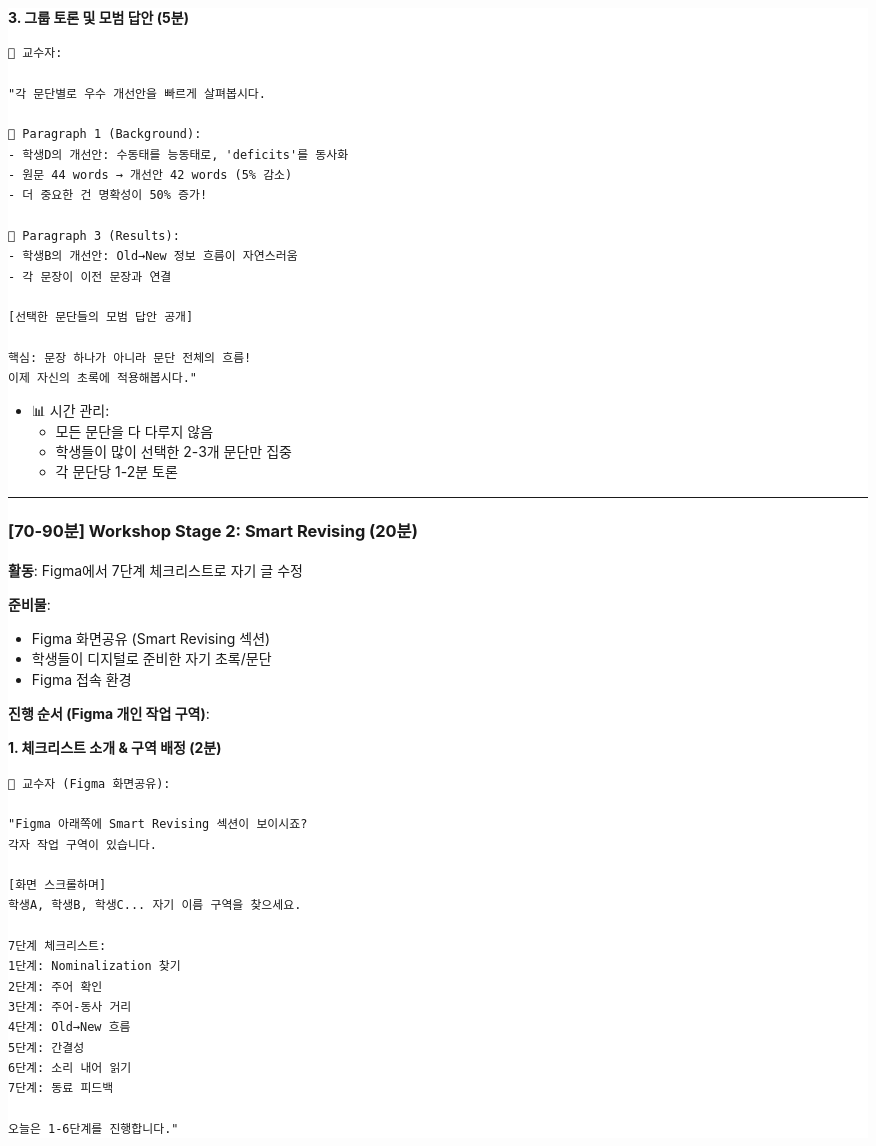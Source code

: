 **3. 그룹 토론 및 모범 답안 (5분)**
```
💬 교수자:

"각 문단별로 우수 개선안을 빠르게 살펴봅시다.

📄 Paragraph 1 (Background):
- 학생D의 개선안: 수동태를 능동태로, 'deficits'를 동사화
- 원문 44 words → 개선안 42 words (5% 감소)
- 더 중요한 건 명확성이 50% 증가!

📄 Paragraph 3 (Results):
- 학생B의 개선안: Old→New 정보 흐름이 자연스러움
- 각 문장이 이전 문장과 연결

[선택한 문단들의 모범 답안 공개]

핵심: 문장 하나가 아니라 문단 전체의 흐름!
이제 자신의 초록에 적용해봅시다."
```

- 📊 시간 관리:
  * 모든 문단을 다 다루지 않음
  * 학생들이 많이 선택한 2-3개 문단만 집중
  * 각 문단당 1-2분 토론

---

### [70-90분] Workshop Stage 2: Smart Revising (20분)

**활동**: Figma에서 7단계 체크리스트로 자기 글 수정

**준비물**:
- Figma 화면공유 (Smart Revising 섹션)
- 학생들이 디지털로 준비한 자기 초록/문단
- Figma 접속 환경

**진행 순서 (Figma 개인 작업 구역)**:

**1. 체크리스트 소개 & 구역 배정 (2분)**
```
💬 교수자 (Figma 화면공유):

"Figma 아래쪽에 Smart Revising 섹션이 보이시죠?
각자 작업 구역이 있습니다.

[화면 스크롤하며]
학생A, 학생B, 학생C... 자기 이름 구역을 찾으세요.

7단계 체크리스트:
1단계: Nominalization 찾기
2단계: 주어 확인
3단계: 주어-동사 거리
4단계: Old→New 흐름
5단계: 간결성
6단계: 소리 내어 읽기
7단계: 동료 피드백

오늘은 1-6단계를 진행합니다."
```
